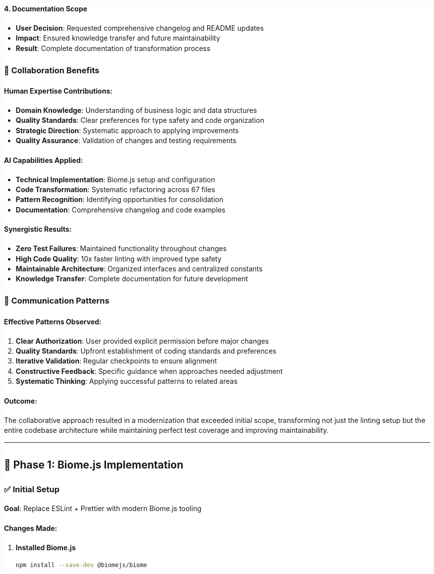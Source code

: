 #### **4. Documentation Scope**
- **User Decision**: Requested comprehensive changelog and README updates
- **Impact**: Ensured knowledge transfer and future maintainability
- **Result**: Complete documentation of transformation process

### 🚀 **Collaboration Benefits**

#### **Human Expertise Contributions**:
- **Domain Knowledge**: Understanding of business logic and data structures
- **Quality Standards**: Clear preferences for type safety and code organization
- **Strategic Direction**: Systematic approach to applying improvements
- **Quality Assurance**: Validation of changes and testing requirements

#### **AI Capabilities Applied**:
- **Technical Implementation**: Biome.js setup and configuration
- **Code Transformation**: Systematic refactoring across 67 files
- **Pattern Recognition**: Identifying opportunities for consolidation
- **Documentation**: Comprehensive changelog and code examples

#### **Synergistic Results**:
- **Zero Test Failures**: Maintained functionality throughout changes
- **High Code Quality**: 10x faster linting with improved type safety
- **Maintainable Architecture**: Organized interfaces and centralized constants
- **Knowledge Transfer**: Complete documentation for future development

### 📝 **Communication Patterns**

#### **Effective Patterns Observed**:
1. **Clear Authorization**: User provided explicit permission before major changes
2. **Quality Standards**: Upfront establishment of coding standards and preferences
3. **Iterative Validation**: Regular checkpoints to ensure alignment
4. **Constructive Feedback**: Specific guidance when approaches needed adjustment
5. **Systematic Thinking**: Applying successful patterns to related areas

#### **Outcome**:
The collaborative approach resulted in a modernization that exceeded initial scope, transforming not just the linting setup but the entire codebase architecture while maintaining perfect test coverage and improving maintainability.

---

## 🎯 Phase 1: Biome.js Implementation

### ✅ **Initial Setup**
**Goal**: Replace ESLint + Prettier with modern Biome.js tooling

#### Changes Made:
1. **Installed Biome.js**
   ```bash
   npm install --save-dev @biomejs/biome
   ```
